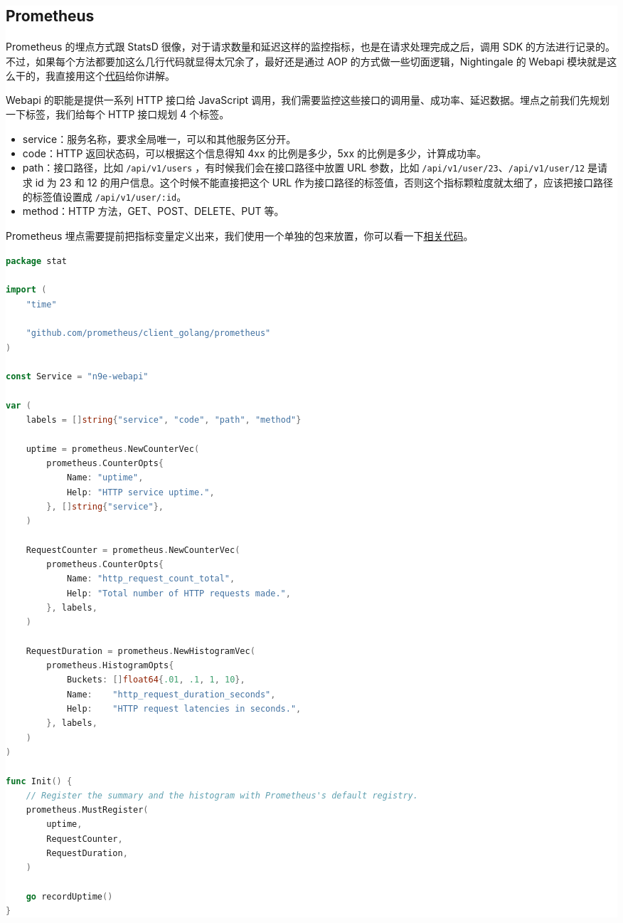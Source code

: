 ## Prometheus

Prometheus 的埋点方式跟 StatsD 很像，对于请求数量和延迟这样的监控指标，也是在请求处理完成之后，调用 SDK 的方法进行记录的。不过，如果每个方法都要加这么几行代码就显得太冗余了，最好还是通过 AOP 的方式做一些切面逻辑，Nightingale 的 Webapi 模块就是这么干的，我直接用这个[代码](https://github.com/ccfos/nightingale)给你讲解。

Webapi 的职能是提供一系列 HTTP 接口给 JavaScript 调用，我们需要监控这些接口的调用量、成功率、延迟数据。埋点之前我们先规划一下标签，我们给每个 HTTP 接口规划 4 个标签。

- service：服务名称，要求全局唯一，可以和其他服务区分开。
- code：HTTP 返回状态码，可以根据这个信息得知 4xx 的比例是多少，5xx 的比例是多少，计算成功率。
- path：接口路径，比如 `/api/v1/users` ，有时候我们会在接口路径中放置 URL 参数，比如 `/api/v1/user/23`、`/api/v1/user/12` 是请求 id 为 23 和 12 的用户信息。这个时候不能直接把这个 URL 作为接口路径的标签值，否则这个指标颗粒度就太细了，应该把接口路径的标签值设置成 `/api/v1/user/:id`。
- method：HTTP 方法，GET、POST、DELETE、PUT 等。

Prometheus 埋点需要提前把指标变量定义出来，我们使用一个单独的包来放置，你可以看一下[相关代码](https://github.com/ccfos/nightingale/blob/main/src/webapi/stat/stat.go)。

```go
package stat

import (
	"time"

	"github.com/prometheus/client_golang/prometheus"
)

const Service = "n9e-webapi"

var (
	labels = []string{"service", "code", "path", "method"}

	uptime = prometheus.NewCounterVec(
		prometheus.CounterOpts{
			Name: "uptime",
			Help: "HTTP service uptime.",
		}, []string{"service"},
	)

	RequestCounter = prometheus.NewCounterVec(
		prometheus.CounterOpts{
			Name: "http_request_count_total",
			Help: "Total number of HTTP requests made.",
		}, labels,
	)

	RequestDuration = prometheus.NewHistogramVec(
		prometheus.HistogramOpts{
			Buckets: []float64{.01, .1, 1, 10},
			Name:    "http_request_duration_seconds",
			Help:    "HTTP request latencies in seconds.",
		}, labels,
	)
)

func Init() {
	// Register the summary and the histogram with Prometheus's default registry.
	prometheus.MustRegister(
		uptime,
		RequestCounter,
		RequestDuration,
	)

	go recordUptime()
}
```